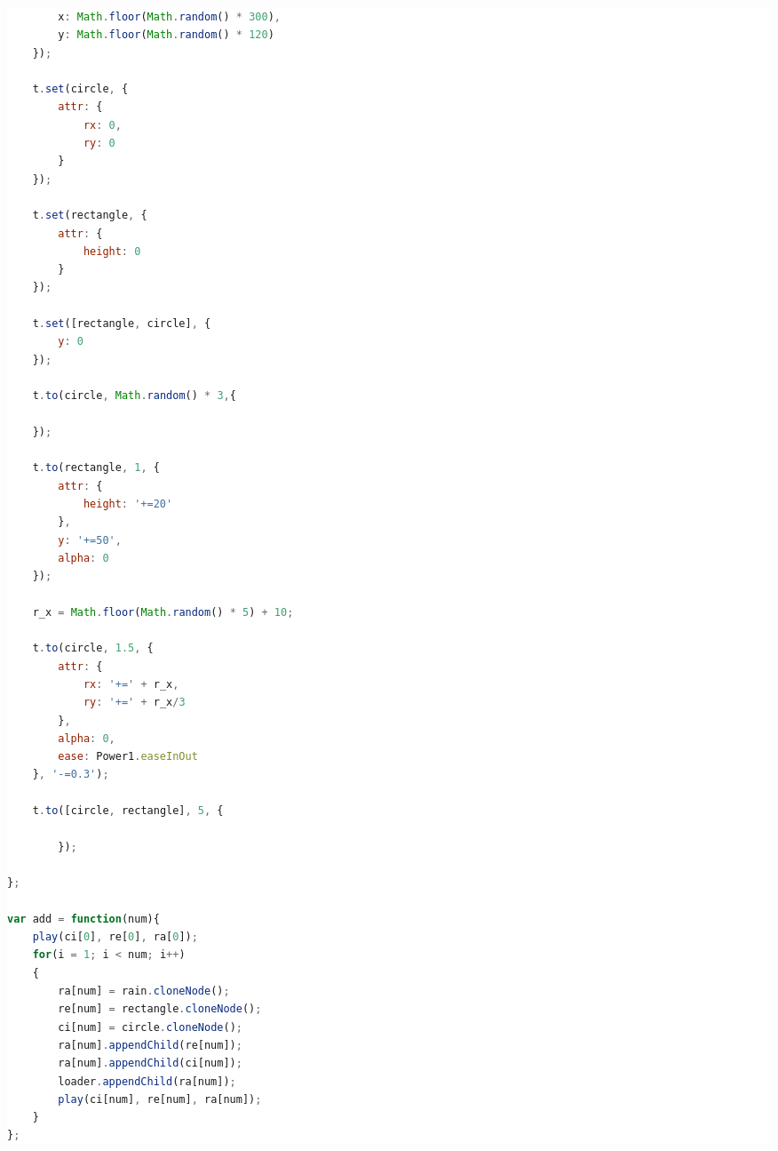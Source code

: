 ```js
		x: Math.floor(Math.random() * 300),
		y: Math.floor(Math.random() * 120)
	});
	
	t.set(circle, {
		attr: {
			rx: 0,
			ry: 0
		}
	});
	
	t.set(rectangle, {
		attr: {
			height: 0
		}
	});
	
	t.set([rectangle, circle], {
		y: 0
	});
	
	t.to(circle, Math.random() * 3,{
		
	});
	
	t.to(rectangle, 1, {
		attr: {
			height: '+=20'
		},
		y: '+=50',
		alpha: 0
	});
	
	r_x = Math.floor(Math.random() * 5) + 10;
	
	t.to(circle, 1.5, {
		attr: {
			rx: '+=' + r_x,
			ry: '+=' + r_x/3
		},
		alpha: 0,
		ease: Power1.easeInOut
	}, '-=0.3');
	
	t.to([circle, rectangle], 5, {
		
		});
	
};

var add = function(num){
	play(ci[0], re[0], ra[0]);
	for(i = 1; i < num; i++)
	{
		ra[num] = rain.cloneNode();
		re[num] = rectangle.cloneNode();
		ci[num] = circle.cloneNode();
		ra[num].appendChild(re[num]);
		ra[num].appendChild(ci[num]);
		loader.appendChild(ra[num]);
		play(ci[num], re[num], ra[num]);
	}
};
```